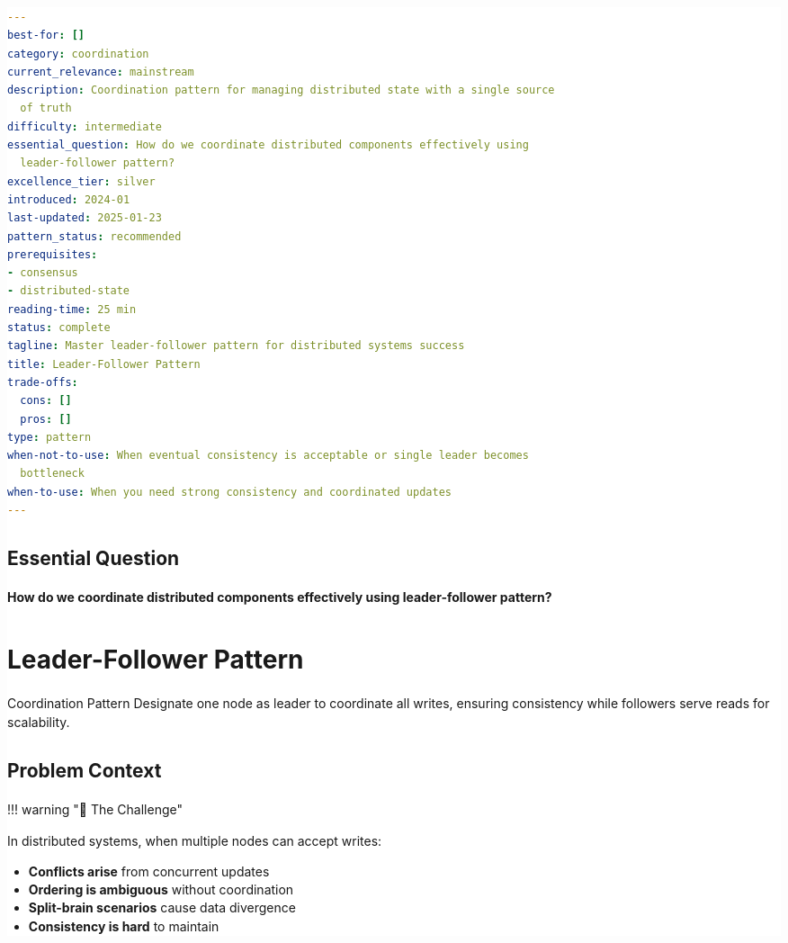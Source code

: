 ```yaml
---
best-for: []
category: coordination
current_relevance: mainstream
description: Coordination pattern for managing distributed state with a single source
  of truth
difficulty: intermediate
essential_question: How do we coordinate distributed components effectively using
  leader-follower pattern?
excellence_tier: silver
introduced: 2024-01
last-updated: 2025-01-23
pattern_status: recommended
prerequisites:
- consensus
- distributed-state
reading-time: 25 min
status: complete
tagline: Master leader-follower pattern for distributed systems success
title: Leader-Follower Pattern
trade-offs:
  cons: []
  pros: []
type: pattern
when-not-to-use: When eventual consistency is acceptable or single leader becomes
  bottleneck
when-to-use: When you need strong consistency and coordinated updates
---
```


## Essential Question

**How do we coordinate distributed components effectively using leader-follower pattern?**




# Leader-Follower Pattern

<div class="pattern-type">Coordination Pattern
 Designate one node as leader to coordinate all writes, ensuring consistency while followers serve reads for scalability.
</div>

## Problem Context

!!! warning "🎯 The Challenge"

 In distributed systems, when multiple nodes can accept writes:
 - **Conflicts arise** from concurrent updates
 - **Ordering is ambiguous** without coordination
 - **Split-brain scenarios** cause data divergence
 - **Consistency is hard** to maintain
